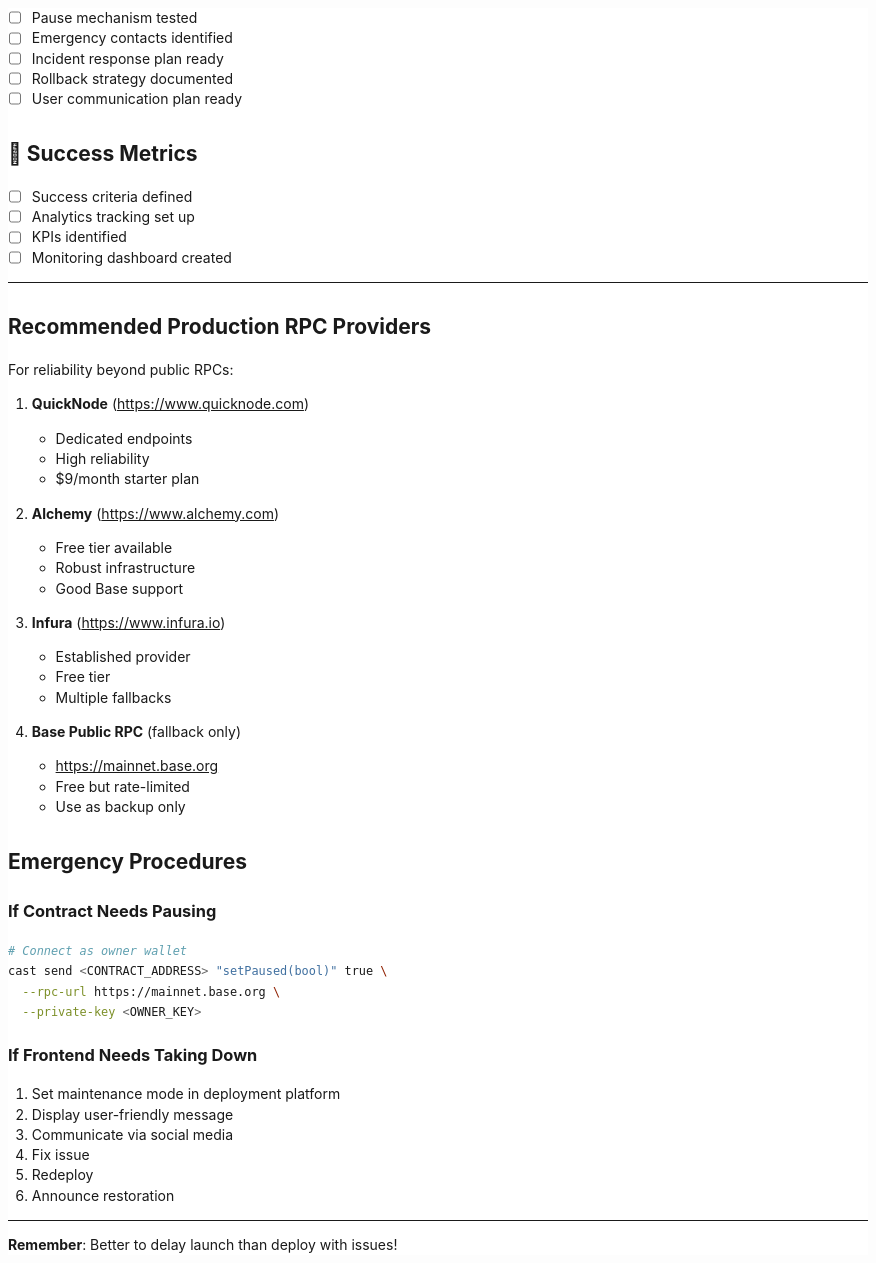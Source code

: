 - [ ] Pause mechanism tested
- [ ] Emergency contacts identified
- [ ] Incident response plan ready
- [ ] Rollback strategy documented
- [ ] User communication plan ready

## 🎯 Success Metrics

- [ ] Success criteria defined
- [ ] Analytics tracking set up
- [ ] KPIs identified
- [ ] Monitoring dashboard created

---

## Recommended Production RPC Providers

For reliability beyond public RPCs:

1. **QuickNode** (https://www.quicknode.com)
   - Dedicated endpoints
   - High reliability
   - $9/month starter plan

2. **Alchemy** (https://www.alchemy.com)
   - Free tier available
   - Robust infrastructure
   - Good Base support

3. **Infura** (https://www.infura.io)
   - Established provider
   - Free tier
   - Multiple fallbacks

4. **Base Public RPC** (fallback only)
   - https://mainnet.base.org
   - Free but rate-limited
   - Use as backup only

## Emergency Procedures

### If Contract Needs Pausing

```bash
# Connect as owner wallet
cast send <CONTRACT_ADDRESS> "setPaused(bool)" true \
  --rpc-url https://mainnet.base.org \
  --private-key <OWNER_KEY>
```

### If Frontend Needs Taking Down

1. Set maintenance mode in deployment platform
2. Display user-friendly message
3. Communicate via social media
4. Fix issue
5. Redeploy
6. Announce restoration

---

**Remember**: Better to delay launch than deploy with issues!
